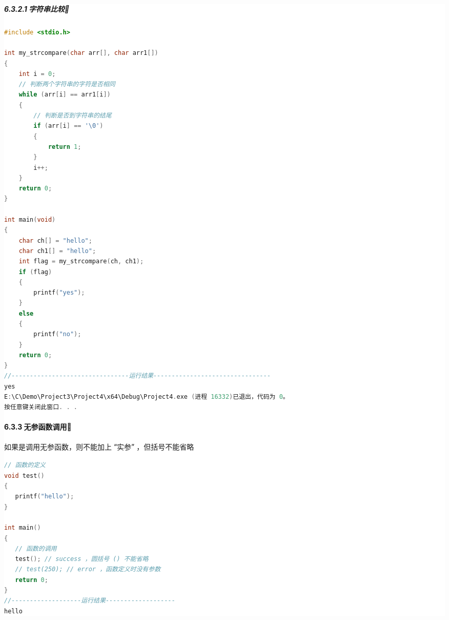 

##### 6.3.2.1 字符串比较:palm_tree: 

```c
#include <stdio.h>

int my_strcompare(char arr[], char arr1[])
{
	int i = 0;
	// 判断两个字符串的字符是否相同
	while (arr[i] == arr1[i])
	{
		// 判断是否到字符串的结尾
		if (arr[i] == '\0')
		{
			return 1;
		}
		i++;
	}
	return 0;
}

int main(void)
{
	char ch[] = "hello";
	char ch1[] = "hello";
	int flag = my_strcompare(ch, ch1);
	if (flag)
	{
		printf("yes");
	}
	else
	{
		printf("no");
	}
	return 0;
}
//--------------------------------运行结果--------------------------------
yes
E:\C\Demo\Project3\Project4\x64\Debug\Project4.exe (进程 16332)已退出，代码为 0。
按任意键关闭此窗口. . .
```

#### 6.3.3 无参函数调用:evergreen_tree: 

如果是调用无参函数，则不能加上 “实参” ，但括号不能省略

```c
// 函数的定义
void test()
{
   printf("hello");
}

int main()
{
   // 函数的调用
   test(); // success ，圆括号 () 不能省略
   // test(250); // error ，函数定义时没有参数
   return 0;
}
//-------------------运行结果-------------------
hello
```
